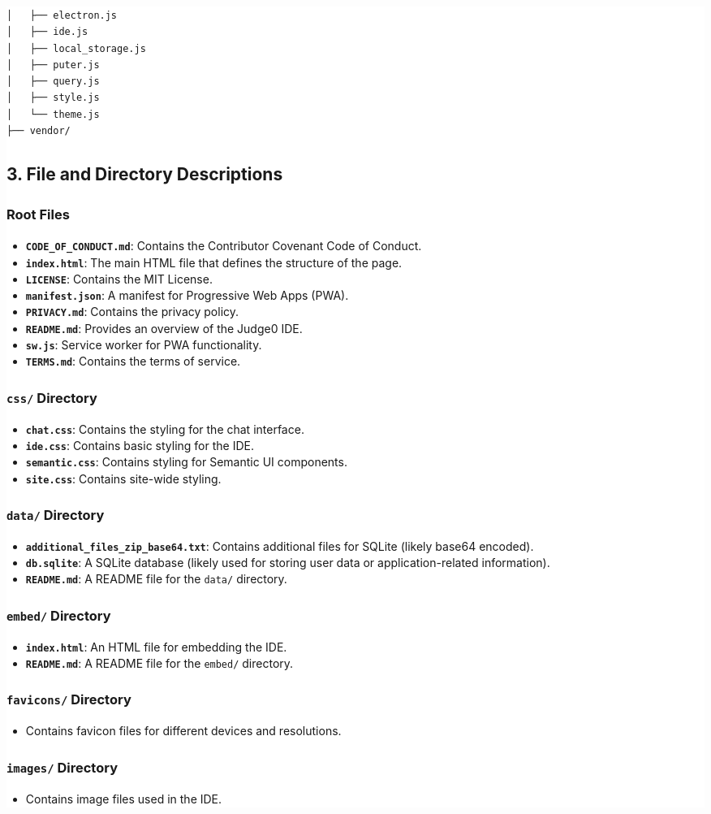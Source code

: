 ```
│   ├── electron.js
│   ├── ide.js
│   ├── local_storage.js
│   ├── puter.js
│   ├── query.js
│   ├── style.js
│   └── theme.js
├── vendor/
```

## 3. File and Directory Descriptions

### Root Files

*   **`CODE_OF_CONDUCT.md`**: Contains the Contributor Covenant Code of Conduct.
*   **`index.html`**: The main HTML file that defines the structure of the page.
*   **`LICENSE`**: Contains the MIT License.
*   **`manifest.json`**: A manifest for Progressive Web Apps (PWA).
*   **`PRIVACY.md`**: Contains the privacy policy.
*   **`README.md`**: Provides an overview of the Judge0 IDE.
*   **`sw.js`**: Service worker for PWA functionality.
*   **`TERMS.md`**: Contains the terms of service.

### `css/` Directory

*   **`chat.css`**: Contains the styling for the chat interface.
*   **`ide.css`**: Contains basic styling for the IDE.
*   **`semantic.css`**: Contains styling for Semantic UI components.
*   **`site.css`**: Contains site-wide styling.

### `data/` Directory

*   **`additional_files_zip_base64.txt`**: Contains additional files for SQLite (likely base64 encoded).
*   **`db.sqlite`**: A SQLite database (likely used for storing user data or application-related information).
*   **`README.md`**: A README file for the `data/` directory.

### `embed/` Directory

*   **`index.html`**: An HTML file for embedding the IDE.
*   **`README.md`**: A README file for the `embed/` directory.

### `favicons/` Directory

*   Contains favicon files for different devices and resolutions.

### `images/` Directory

*   Contains image files used in the IDE.
